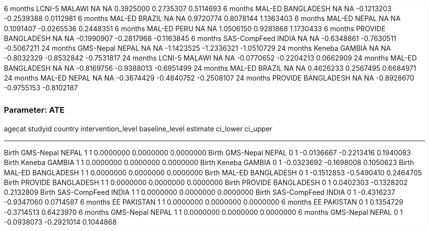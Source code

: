 6 months    LCNI-5         MALAWI       NA                   NA                 0.3925000    0.2735307    0.5114693
6 months    MAL-ED         BANGLADESH   NA                   NA                -0.1213203   -0.2539388    0.0112981
6 months    MAL-ED         BRAZIL       NA                   NA                 0.9720774    0.8078144    1.1363403
6 months    MAL-ED         NEPAL        NA                   NA                 0.1091407   -0.0265536    0.2448351
6 months    MAL-ED         PERU         NA                   NA                 1.0506150    0.9281868    1.1730433
6 months    PROVIDE        BANGLADESH   NA                   NA                -0.1990907   -0.2817968   -0.1163845
6 months    SAS-CompFeed   INDIA        NA                   NA                -0.6348861   -0.7630511   -0.5067211
24 months   GMS-Nepal      NEPAL        NA                   NA                -1.1423525   -1.2336321   -1.0510729
24 months   Keneba         GAMBIA       NA                   NA                -0.8032329   -0.8532842   -0.7531817
24 months   LCNI-5         MALAWI       NA                   NA                -0.0770652   -0.2204213    0.0662909
24 months   MAL-ED         BANGLADESH   NA                   NA                -0.8169756   -0.9388013   -0.6951499
24 months   MAL-ED         BRAZIL       NA                   NA                 0.4626233    0.2567495    0.6684971
24 months   MAL-ED         NEPAL        NA                   NA                -0.3674429   -0.4840752   -0.2508107
24 months   PROVIDE        BANGLADESH   NA                   NA                -0.8928670   -0.9755153   -0.8102187


### Parameter: ATE


agecat      studyid        country      intervention_level   baseline_level      estimate     ci_lower     ci_upper
----------  -------------  -----------  -------------------  ---------------  -----------  -----------  -----------
Birth       GMS-Nepal      NEPAL        1                    1                  0.0000000    0.0000000    0.0000000
Birth       GMS-Nepal      NEPAL        0                    1                 -0.0136667   -0.2213416    0.1940083
Birth       Keneba         GAMBIA       1                    1                  0.0000000    0.0000000    0.0000000
Birth       Keneba         GAMBIA       0                    1                 -0.0323692   -0.1698008    0.1050623
Birth       MAL-ED         BANGLADESH   1                    1                  0.0000000    0.0000000    0.0000000
Birth       MAL-ED         BANGLADESH   0                    1                 -0.1512853   -0.5490410    0.2464705
Birth       PROVIDE        BANGLADESH   1                    1                  0.0000000    0.0000000    0.0000000
Birth       PROVIDE        BANGLADESH   0                    1                  0.0402303   -0.1328202    0.2132809
Birth       SAS-CompFeed   INDIA        1                    1                  0.0000000    0.0000000    0.0000000
Birth       SAS-CompFeed   INDIA        0                    1                 -0.4316237   -0.9347060    0.0714587
6 months    EE             PAKISTAN     1                    1                  0.0000000    0.0000000    0.0000000
6 months    EE             PAKISTAN     0                    1                  0.1354729   -0.3714513    0.6423970
6 months    GMS-Nepal      NEPAL        1                    1                  0.0000000    0.0000000    0.0000000
6 months    GMS-Nepal      NEPAL        0                    1                 -0.0938073   -0.2921014    0.1044868